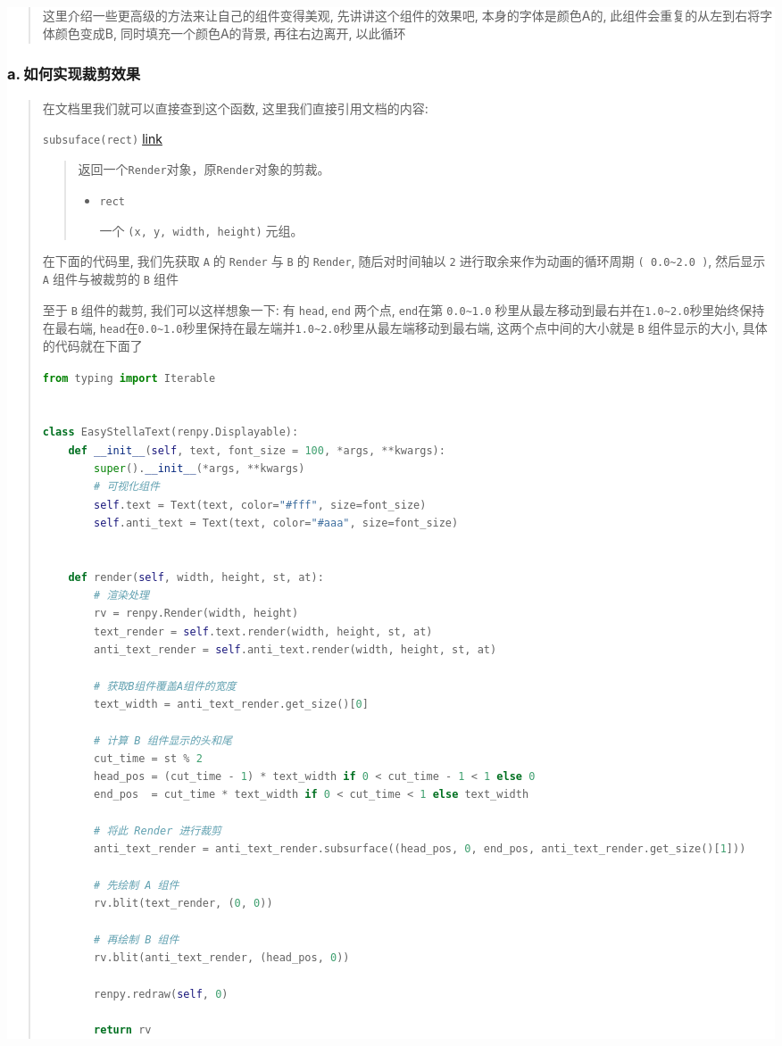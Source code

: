 >   这里介绍一些更高级的方法来让自己的组件变得美观, 先讲讲这个组件的效果吧, 本身的字体是颜色A的, 此组件会重复的从左到右将字体颜色变成B, 同时填充一个颜色A的背景, 再往右边离开, 以此循环

### a. 如何实现裁剪效果

>   在文档里我们就可以直接查到这个函数, 这里我们直接引用文档的内容:
>
>   `subsuface(rect)`  [link](https://doc.renpy.cn/zh-CN/cdd.html#renpy.Render.subsurface)
>
>   >   返回一个`Render`对象，原`Render`对象的剪裁。
>   >
>   >   -   `rect`
>   >
>   >       一个 `(x, y, width, height)` 元组。
>
>   在下面的代码里, 我们先获取 `A` 的 `Render` 与 `B` 的 `Render`, 随后对时间轴以 `2` 进行取余来作为动画的循环周期  `( 0.0~2.0 )`, 然后显示 `A` 组件与被裁剪的 `B` 组件
>
>   至于 `B` 组件的裁剪, 我们可以这样想象一下: 有 `head`, `end` 两个点, `end`在第 `0.0~1.0` 秒里从最左移动到最右并在`1.0~2.0`秒里始终保持在最右端, `head`在`0.0~1.0`秒里保持在最左端并`1.0~2.0`秒里从最左端移动到最右端, 这两个点中间的大小就是 `B` 组件显示的大小, 具体的代码就在下面了
>
>   ```python
>   from typing import Iterable
>   
>   
>   class EasyStellaText(renpy.Displayable):
>       def __init__(self, text, font_size = 100, *args, **kwargs):
>           super().__init__(*args, **kwargs)
>           # 可视化组件
>           self.text = Text(text, color="#fff", size=font_size)
>           self.anti_text = Text(text, color="#aaa", size=font_size)
>   
>   
>       def render(self, width, height, st, at):
>           # 渲染处理
>           rv = renpy.Render(width, height)
>           text_render = self.text.render(width, height, st, at)
>           anti_text_render = self.anti_text.render(width, height, st, at)  
>   
>           # 获取B组件覆盖A组件的宽度
>           text_width = anti_text_render.get_size()[0]
>   
>           # 计算 B 组件显示的头和尾
>           cut_time = st % 2
>           head_pos = (cut_time - 1) * text_width if 0 < cut_time - 1 < 1 else 0
>           end_pos  = cut_time * text_width if 0 < cut_time < 1 else text_width
>   
>           # 将此 Render 进行裁剪
>           anti_text_render = anti_text_render.subsurface((head_pos, 0, end_pos, anti_text_render.get_size()[1]))
>   
>           # 先绘制 A 组件
>           rv.blit(text_render, (0, 0))
>   
>           # 再绘制 B 组件
>           rv.blit(anti_text_render, (head_pos, 0))
>   
>           renpy.redraw(self, 0)
>   
>           return rv
>   ```
